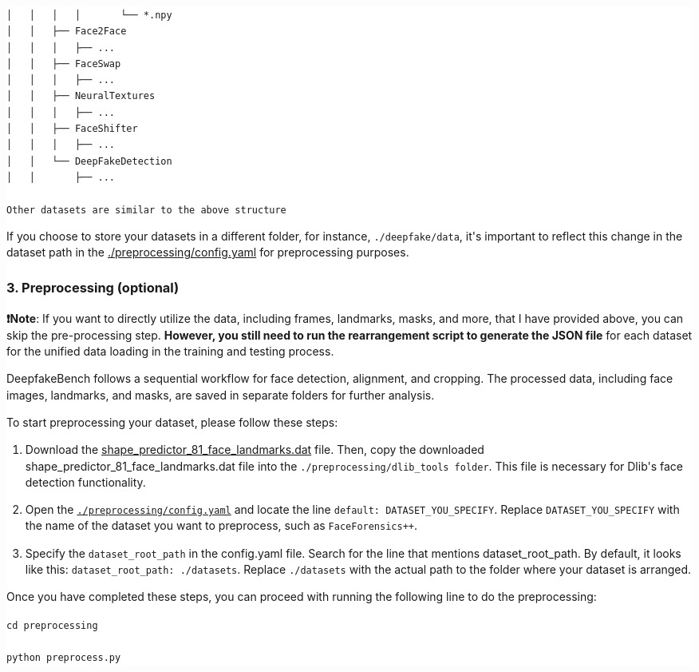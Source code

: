 ```
│   │   │   │       └── *.npy
│   │   ├── Face2Face
│   │   │   ├── ...
│   │   ├── FaceSwap
│   │   │   ├── ...
│   │   ├── NeuralTextures
│   │   │   ├── ...
│   │   ├── FaceShifter
│   │   │   ├── ...
│   │   └── DeepFakeDetection
│   │       ├── ...

Other datasets are similar to the above structure
```

If you choose to store your datasets in a different folder, for instance, `./deepfake/data`, it's important to reflect this change in the dataset path in the [./preprocessing/config.yaml](./preprocessing/config.yaml) for preprocessing purposes.


### 3. Preprocessing (optional)


**❗️Note**: If you want to directly utilize the data, including frames, landmarks, masks, and more, that I have provided above, you can skip the pre-processing step. **However, you still need to run the rearrangement script to generate the JSON file** for each dataset for the unified data loading in the training and testing process.

DeepfakeBench follows a sequential workflow for face detection, alignment, and cropping. The processed data, including face images, landmarks, and masks, are saved in separate folders for further analysis.

To start preprocessing your dataset, please follow these steps:

1. Download the [shape_predictor_81_face_landmarks.dat](https://github.com/SCLBD/DeepfakeBench/releases/download/v1.0.0/shape_predictor_81_face_landmarks.dat) file. Then, copy the downloaded shape_predictor_81_face_landmarks.dat file into the `./preprocessing/dlib_tools folder`. This file is necessary for Dlib's face detection functionality.

2. Open the [`./preprocessing/config.yaml`](./preprocessing/config.yaml) and locate the line `default: DATASET_YOU_SPECIFY`. Replace `DATASET_YOU_SPECIFY` with the name of the dataset you want to preprocess, such as `FaceForensics++`.

7. Specify the `dataset_root_path` in the config.yaml file. Search for the line that mentions dataset_root_path. By default, it looks like this: ``dataset_root_path: ./datasets``.
Replace `./datasets` with the actual path to the folder where your dataset is arranged. 

Once you have completed these steps, you can proceed with running the following line to do the preprocessing:

  ```
  cd preprocessing

  python preprocess.py
  ```
